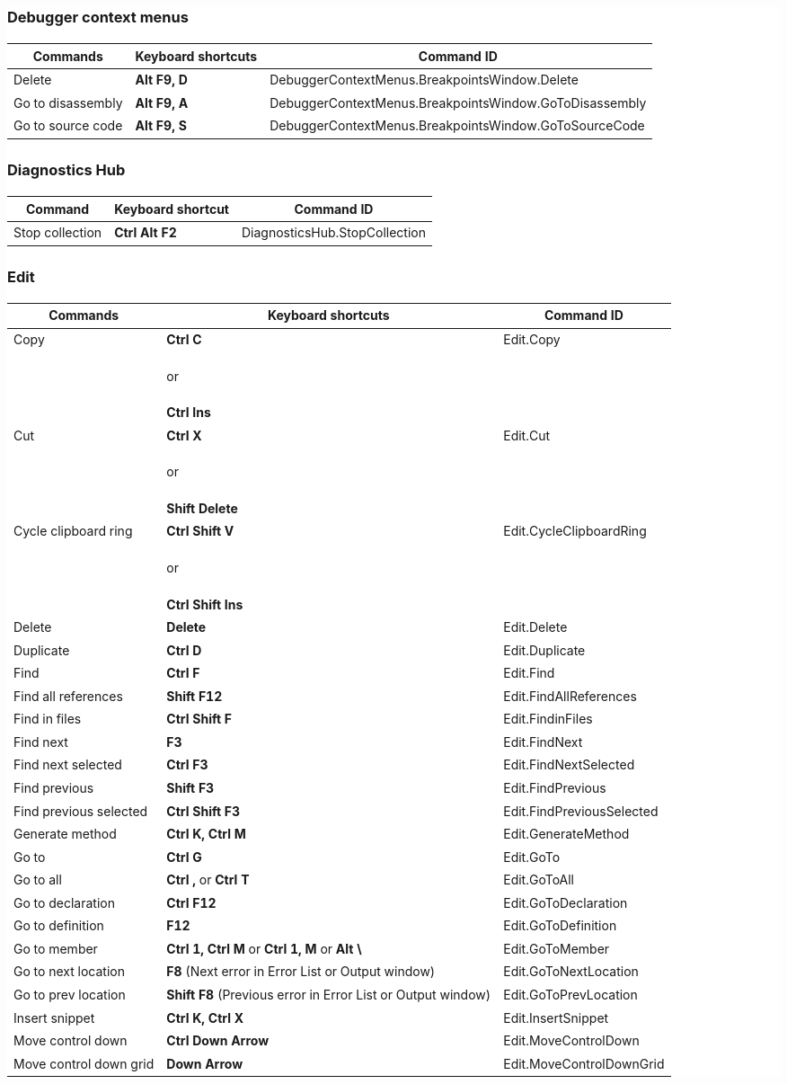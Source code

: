 ### <a name="bkmk_debugger"></a> Debugger context menus

|Commands|Keyboard shortcuts|Command ID|
|-|-|-|
|Delete|**Alt** **F9, D**| DebuggerContextMenus.BreakpointsWindow.Delete |
|Go to disassembly|**Alt** **F9, A**| DebuggerContextMenus.BreakpointsWindow.GoToDisassembly |
|Go to source code|**Alt** **F9, S**| DebuggerContextMenus.BreakpointsWindow.GoToSourceCode |

### <a name="bkmk_diagnostics"></a> Diagnostics Hub

|Command|Keyboard shortcut|Command ID|
|-|-|-|
|Stop collection|**Ctrl** **Alt** **F2**| DiagnosticsHub.StopCollection |

### <a name="bkmk_edit"></a> Edit

|Commands|Keyboard shortcuts|Command ID|
|-|-|-|
|Copy|**Ctrl** **C**<br /><br /> or<br /><br /> **Ctrl** **Ins**| Edit.Copy |
|Cut|**Ctrl** **X**<br /><br /> or<br /><br /> **Shift** **Delete**| Edit.Cut |
|Cycle clipboard ring|**Ctrl** **Shift** **V**<br /><br /> or<br /><br /> **Ctrl** **Shift** **Ins**| Edit.CycleClipboardRing |
|Delete|**Delete**| Edit.Delete |
|Duplicate|**Ctrl** **D**| Edit.Duplicate |
|Find|**Ctrl** **F**| Edit.Find |
|Find all references|**Shift** **F12**| Edit.FindAllReferences |
|Find  in files|**Ctrl** **Shift** **F**| Edit.FindinFiles |
|Find next|**F3**| Edit.FindNext |
|Find next selected|**Ctrl** **F3**| Edit.FindNextSelected |
|Find previous|**Shift** **F3**| Edit.FindPrevious |
|Find previous selected|**Ctrl** **Shift** **F3**| Edit.FindPreviousSelected |
|Generate method|**Ctrl** **K, Ctrl** **M**| Edit.GenerateMethod |
|Go to|**Ctrl** **G**| Edit.GoTo |
|Go to all|**Ctrl** **,** or **Ctrl** **T**| Edit.GoToAll |
|Go to declaration|**Ctrl** **F12**| Edit.GoToDeclaration |
|Go to definition|**F12**| Edit.GoToDefinition |
|Go to member|**Ctrl** **1, Ctrl** **M** or **Ctrl** **1, M** or **Alt** **\\**| Edit.GoToMember |
|Go to next location|**F8** (Next error in Error List or Output window)| Edit.GoToNextLocation |
|Go to prev location|**Shift** **F8** (Previous error in Error List or Output window)| Edit.GoToPrevLocation |
|Insert snippet|**Ctrl** **K, Ctrl** **X**| Edit.InsertSnippet |
|Move control down|**Ctrl** **Down Arrow**| Edit.MoveControlDown |
|Move control down grid|**Down Arrow**| Edit.MoveControlDownGrid |